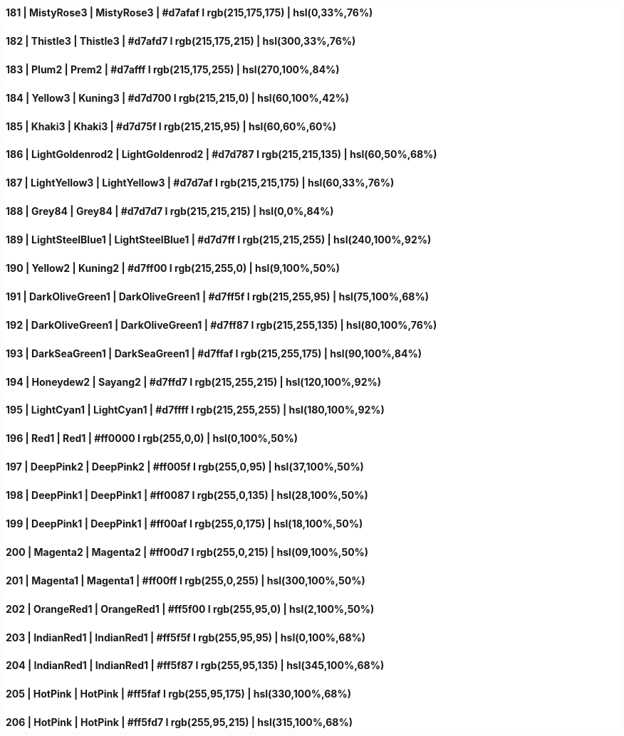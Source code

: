 ####		181	|	MistyRose3	|	MistyRose3	|	#d7afaf	I	rgb(215,175,175)	|	hsl(0,33%,76%)
####		182	|	Thistle3	|	Thistle3	|	#d7afd7	I	rgb(215,175,215)	|	hsl(300,33%,76%)
####		183	|	Plum2	|	Prem2	|	#d7afff	I	rgb(215,175,255)	|	hsl(270,100%,84%)
####		184	|	Yellow3	|	Kuning3	|	#d7d700	I	rgb(215,215,0)	|	hsl(60,100%,42%)
####		185	|	Khaki3	|	Khaki3	|	#d7d75f	I	rgb(215,215,95)	|	hsl(60,60%,60%)
####		186	|	LightGoldenrod2	|	LightGoldenrod2	|	#d7d787	I	rgb(215,215,135)	|	hsl(60,50%,68%)
####		187	|	LightYellow3	|	LightYellow3	|	#d7d7af	I	rgb(215,215,175)	|	hsl(60,33%,76%)
####		188	|	Grey84	|	Grey84	|	#d7d7d7	I	rgb(215,215,215)	|	hsl(0,0%,84%)
####		189	|	LightSteelBlue1	|	LightSteelBlue1	|	#d7d7ff	I	rgb(215,215,255)	|	hsl(240,100%,92%)
####		190	|	Yellow2	|	Kuning2	|	#d7ff00	I	rgb(215,255,0)	|	hsl(9,100%,50%)
####		191	|	DarkOliveGreen1	|	DarkOliveGreen1	|	#d7ff5f	I	rgb(215,255,95)	|	hsl(75,100%,68%)
####		192	|	DarkOliveGreen1	|	DarkOliveGreen1	|	#d7ff87	I	rgb(215,255,135)	|	hsl(80,100%,76%)
####		193	|	DarkSeaGreen1	|	DarkSeaGreen1	|	#d7ffaf	I	rgb(215,255,175)	|	hsl(90,100%,84%)
####		194	|	Honeydew2	|	Sayang2	|	#d7ffd7	I	rgb(215,255,215)	|	hsl(120,100%,92%)
####		195	|	LightCyan1	|	LightCyan1	|	#d7ffff	I	rgb(215,255,255)	|	hsl(180,100%,92%)
####		196	|	Red1	|	Red1	|	#ff0000	I	rgb(255,0,0)	|	hsl(0,100%,50%)
####		197	|	DeepPink2	|	DeepPink2	|	#ff005f	I	rgb(255,0,95)	|	hsl(37,100%,50%)
####		198	|	DeepPink1	|	DeepPink1	|	#ff0087	I	rgb(255,0,135)	|	hsl(28,100%,50%)
####		199	|	DeepPink1	|	DeepPink1	|	#ff00af	I	rgb(255,0,175)	|	hsl(18,100%,50%)
####		200	|	Magenta2	|	Magenta2	|	#ff00d7	I	rgb(255,0,215)	|	hsl(09,100%,50%)
####		201	|	Magenta1	|	Magenta1	|	#ff00ff	I	rgb(255,0,255)	|	hsl(300,100%,50%)
####		202	|	OrangeRed1	|	OrangeRed1	|	#ff5f00	I	rgb(255,95,0)	|	hsl(2,100%,50%)
####		203	|	IndianRed1	|	IndianRed1	|	#ff5f5f	I	rgb(255,95,95)	|	hsl(0,100%,68%)
####		204	|	IndianRed1	|	IndianRed1	|	#ff5f87	I	rgb(255,95,135)	|	hsl(345,100%,68%)
####		205	|	HotPink	|	HotPink	|	#ff5faf	I	rgb(255,95,175)	|	hsl(330,100%,68%)
####		206	|	HotPink	|	HotPink	|	#ff5fd7	I	rgb(255,95,215)	|	hsl(315,100%,68%)
